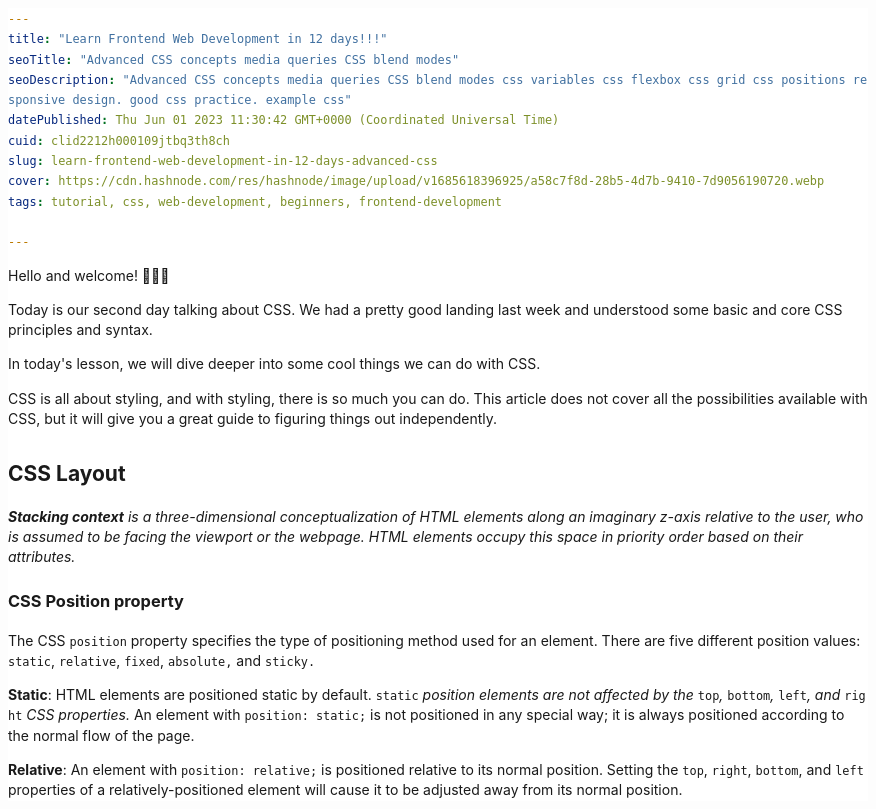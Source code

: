 ```yaml
---
title: "Learn Frontend Web Development in 12 days!!!"
seoTitle: "Advanced CSS concepts media queries CSS blend modes"
seoDescription: "Advanced CSS concepts media queries CSS blend modes css variables css flexbox css grid css positions responsive design. good css practice. example css"
datePublished: Thu Jun 01 2023 11:30:42 GMT+0000 (Coordinated Universal Time)
cuid: clid2212h000109jtbq3th8ch
slug: learn-frontend-web-development-in-12-days-advanced-css
cover: https://cdn.hashnode.com/res/hashnode/image/upload/v1685618396925/a58c7f8d-28b5-4d7b-9410-7d9056190720.webp
tags: tutorial, css, web-development, beginners, frontend-development

---
```


Hello and welcome! 🤩🤩🤩

Today is our second day talking about CSS. We had a pretty good landing last week and understood some basic and core CSS principles and syntax.

In today's lesson, we will dive deeper into some cool things we can do with CSS.

CSS is all about styling, and with styling, there is so much you can do. This article does not cover all the possibilities available with CSS, but it will give you a great guide to figuring things out independently.

## CSS Layout

***Stacking context*** *is a three-dimensional conceptualization of HTML elements along an imaginary z-axis relative to the user, who is assumed to be facing the viewport or the webpage. HTML elements occupy this space in priority order based on their attributes.*

### CSS Position property

The CSS `position` property specifies the type of positioning method used for an element. There are five different position values: `static`, `relative`, `fixed`, `absolute,` and `sticky.`

**Static**: HTML elements are positioned static by default. `static` *position elements are not affected by the* `top`*,* `bottom`*,* `left`*, and* `right` *CSS properties.* An element with `position: static;` is not positioned in any special way; it is always positioned according to the normal flow of the page.

**Relative**: An element with `position: relative;` is positioned relative to its normal position. Setting the `top`, `right`, `bottom`, and `left` properties of a relatively-positioned element will cause it to be adjusted away from its normal position.

<iframe height="300" style="width:100%" src="https://codepen.io/dumebii/embed/WNaqYbY?default-tab=html%2Cresult">
  See the Pen <a href="https://codepen.io/dumebii/pen/WNaqYbY">
  Untitled</a> by Dumebi Okolo (<a href="https://codepen.io/dumebii">@dumebii</a>)
  on <a href="https://codepen.io">CodePen</a>.
</iframe>
